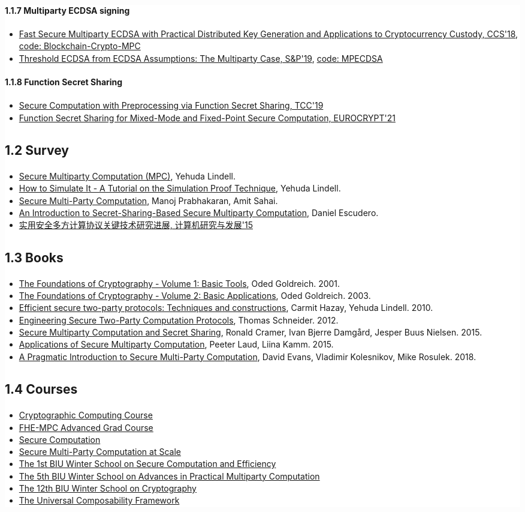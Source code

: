#### 1.1.7 Multiparty ECDSA signing
- [Fast Secure Multiparty ECDSA with Practical Distributed Key Generation and Applications to Cryptocurrency Custody, CCS'18](https://eprint.iacr.org/2018/987), [code: Blockchain-Crypto-MPC](https://github.com/unbound-tech/blockchain-crypto-mpc)
- [Threshold ECDSA from ECDSA Assumptions: The Multiparty Case, S&P'19](https://eprint.iacr.org/2019/523), [code: MPECDSA](https://gitlab.com/neucrypt/mpecdsa)

#### 1.1.8 Function Secret Sharing
- [Secure Computation with Preprocessing via Function Secret Sharing, TCC'19](https://link.springer.com/content/pdf/10.1007/978-3-030-36030-6_14.pdf)
- [Function Secret Sharing for Mixed-Mode and Fixed-Point Secure Computation, EUROCRYPT'21](https://link.springer.com/content/pdf/10.1007/978-3-030-77886-6_30.pdf)

## 1.2 Survey

- [Secure Multiparty Computation (MPC)](https://eprint.iacr.org/2020/300.pdf), Yehuda Lindell.
- [How to Simulate It - A Tutorial on the Simulation Proof Technique](https://eprint.iacr.org/2016/046.pdf), Yehuda Lindell.
- [Secure Multi-Party Computation](http://ebooks.iospress.com/volume/secure-multi-party-computation), Manoj Prabhakaran, Amit Sahai. 
- [An Introduction to Secret-Sharing-Based Secure Multiparty Computation](https://eprint.iacr.org/2022/062.pdf), Daniel Escudero. 
- [实用安全多方计算协议关键技术研究进展, 计算机研究与发展'15](https://crad.ict.ac.cn/CN/10.7544/issn1000-1239.2015.20150763)

## 1.3 Books

- [The Foundations of Cryptography - Volume 1: Basic Tools](https://www.wisdom.weizmann.ac.il/~oded/foc-vol1.html), Oded Goldreich. 2001. 
- [The Foundations of Cryptography - Volume 2: Basic Applications](http://www.wisdom.weizmann.ac.il/~oded/foc-vol2.html), Oded Goldreich. 2003.
- [Efficient secure two-party protocols: Techniques and constructions](https://www.springer.com/us/book/9783642143021), Carmit Hazay, Yehuda Lindell. 2010.
- [Engineering Secure Two-Party Computation Protocols](https://www.sites.google.com/site/thomaschneider/publications/engineeringsfebook), Thomas Schneider. 2012.
- [Secure Multiparty Computation and Secret Sharing](http://www.cambridge.org/dk/academic/subjects/computer-science/cryptography-cryptology-and-coding/secure-multiparty-computation-and-secret-sharing?format=HB), Ronald Cramer, Ivan Bjerre Damgård, Jesper Buus Nielsen. 2015.
- [Applications of Secure Multiparty Computation](http://ebooks.iospress.nl/volume/applications-of-secure-multiparty-computation), Peeter Laud, Liina Kamm. 2015.
- [A Pragmatic Introduction to Secure Multi-Party Computation](https://securecomputation.org/), David Evans, Vladimir Kolesnikov, Mike Rosulek. 2018.


## 1.4 Courses

- [Cryptographic Computing Course](http://orlandi.dk/crycom)
- [FHE-MPC Advanced Grad Course](https://homes.esat.kuleuven.be/~nsmart/FHE-MPC/)
- [Secure Computation](http://drona.csa.iisc.ernet.in/~arpita/SecureComputation15.html)
- [Secure Multi-Party Computation at Scale](https://piazza.com/bu/fall2017/cs591v1/home)
- [The 1st BIU Winter School on Secure Computation and Efficiency](https://cyber.biu.ac.il/event/the-1st-biu-winter-school/)
- [The 5th BIU Winter School on Advances in Practical Multiparty Computation](https://cyber.biu.ac.il/event/the-5th-biu-winter-school/)
- [The 12th BIU Winter School on Cryptography](https://cyber.biu.ac.il/event/the-12th-biu-winter-school-on-cryptography/)
- [The Universal Composability Framework](https://m.youtube.com/playlist?list=PLqc9MPlwib9nSuyH4oUIwPsyDiZ4bwuEE)

